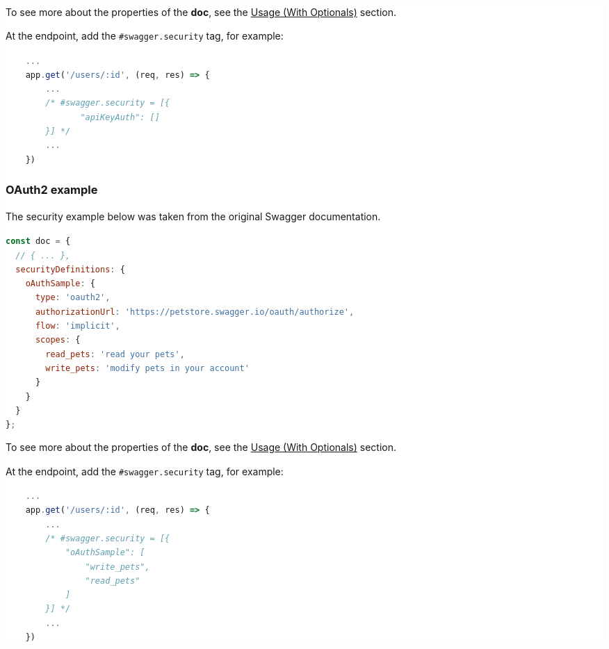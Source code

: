 To see more about the properties of the **doc**, see the [Usage (With Optionals)](#usage-with-optionals) section.

At the endpoint, add the `#swagger.security` tag, for example:

```js
    ...
    app.get('/users/:id', (req, res) => {
        ...
        /* #swagger.security = [{
               "apiKeyAuth": []
        }] */
        ...
    })
```

### OAuth2 example

The security example below was taken from the original Swagger documentation.

```js
const doc = {
  // { ... },
  securityDefinitions: {
    oAuthSample: {
      type: 'oauth2',
      authorizationUrl: 'https://petstore.swagger.io/oauth/authorize',
      flow: 'implicit',
      scopes: {
        read_pets: 'read your pets',
        write_pets: 'modify pets in your account'
      }
    }
  }
};
```

To see more about the properties of the **doc**, see the [Usage (With Optionals)](#usage-with-optionals) section.

At the endpoint, add the `#swagger.security` tag, for example:

```js
    ...
    app.get('/users/:id', (req, res) => {
        ...
        /* #swagger.security = [{
            "oAuthSample": [
                "write_pets",
                "read_pets"
            ]
        }] */
        ...
    })
```
